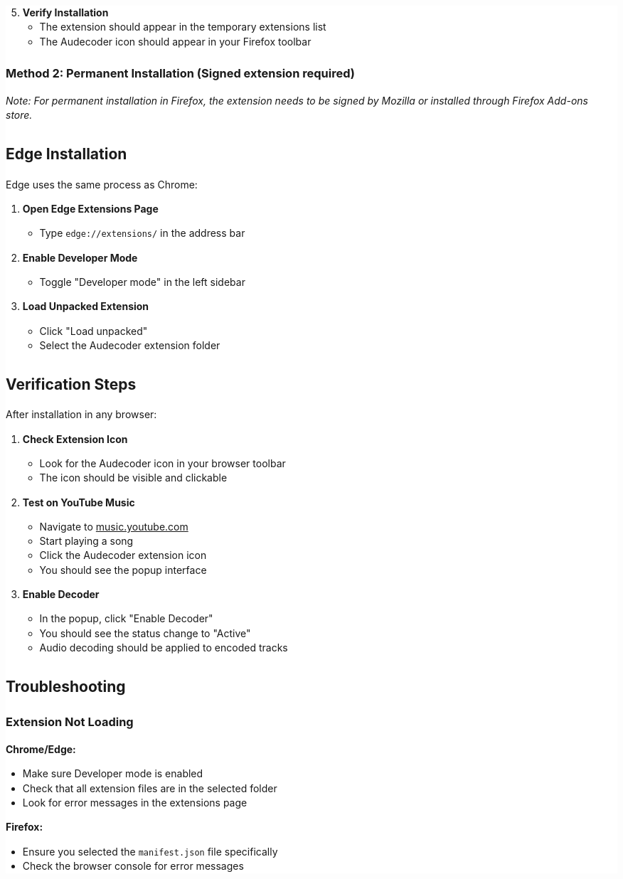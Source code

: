 5. **Verify Installation**
   - The extension should appear in the temporary extensions list
   - The Audecoder icon should appear in your Firefox toolbar

### Method 2: Permanent Installation (Signed extension required)

*Note: For permanent installation in Firefox, the extension needs to be signed by Mozilla or installed through Firefox Add-ons store.*

## Edge Installation

Edge uses the same process as Chrome:

1. **Open Edge Extensions Page**
   - Type `edge://extensions/` in the address bar

2. **Enable Developer Mode**
   - Toggle "Developer mode" in the left sidebar

3. **Load Unpacked Extension**
   - Click "Load unpacked"
   - Select the Audecoder extension folder

## Verification Steps

After installation in any browser:

1. **Check Extension Icon**
   - Look for the Audecoder icon in your browser toolbar
   - The icon should be visible and clickable

2. **Test on YouTube Music**
   - Navigate to [music.youtube.com](https://music.youtube.com)
   - Start playing a song
   - Click the Audecoder extension icon
   - You should see the popup interface

3. **Enable Decoder**
   - In the popup, click "Enable Decoder"
   - You should see the status change to "Active"
   - Audio decoding should be applied to encoded tracks

## Troubleshooting

### Extension Not Loading

**Chrome/Edge:**
- Make sure Developer mode is enabled
- Check that all extension files are in the selected folder
- Look for error messages in the extensions page

**Firefox:**
- Ensure you selected the `manifest.json` file specifically
- Check the browser console for error messages
